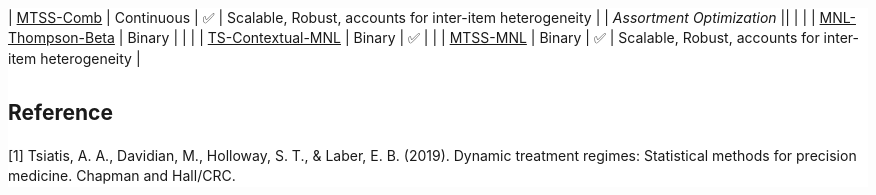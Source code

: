 | [MTSS-Comb](https://arxiv.org/pdf/2202.13227.pdf) | Continuous | ✅ | Scalable, Robust, accounts for inter-item heterogeneity |
| *Assortment Optimization* || | |
| [MNL-Thompson-Beta](http://proceedings.mlr.press/v65/agrawal17a/agrawal17a.pdf) | Binary | | |
| [TS-Contextual-MNL](https://proceedings.neurips.cc/paper/2019/file/36d7534290610d9b7e9abed244dd2f28-Paper.pdf) | Binary | ✅ | |
| [MTSS-MNL](https://arxiv.org/pdf/2202.13227.pdf) | Binary | ✅ | Scalable, Robust, accounts for inter-item heterogeneity |



## Reference
[1] Tsiatis, A. A., Davidian, M., Holloway, S. T., & Laber, E. B. (2019). Dynamic treatment regimes: Statistical methods for precision medicine. Chapman and Hall/CRC.
